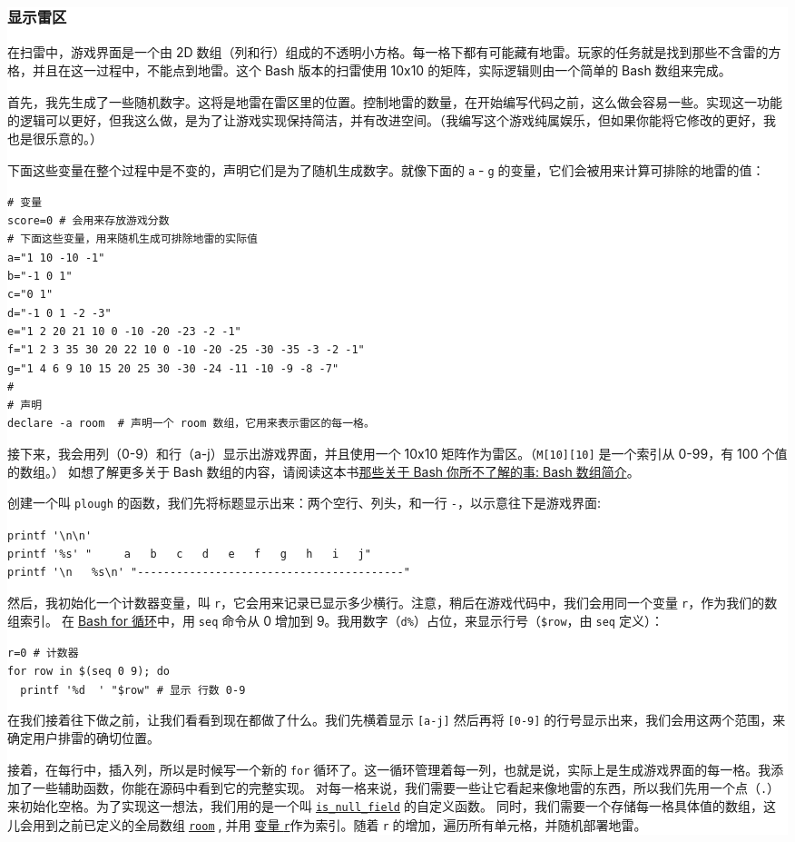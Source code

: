 ### 显示雷区

在扫雷中，游戏界面是一个由 2D 数组（列和行）组成的不透明小方格。每一格下都有可能藏有地雷。玩家的任务就是找到那些不含雷的方格，并且在这一过程中，不能点到地雷。这个 Bash 版本的扫雷使用 10x10 的矩阵，实际逻辑则由一个简单的 Bash 数组来完成。

首先，我先生成了一些随机数字。这将是地雷在雷区里的位置。控制地雷的数量，在开始编写代码之前，这么做会容易一些。实现这一功能的逻辑可以更好，但我这么做，是为了让游戏实现保持简洁，并有改进空间。（我编写这个游戏纯属娱乐，但如果你能将它修改的更好，我也是很乐意的。）

下面这些变量在整个过程中是不变的，声明它们是为了随机生成数字。就像下面的 `a` - `g` 的变量，它们会被用来计算可排除的地雷的值：

```shell
# 变量
score=0 # 会用来存放游戏分数
# 下面这些变量，用来随机生成可排除地雷的实际值
a="1 10 -10 -1"
b="-1 0 1"
c="0 1"
d="-1 0 1 -2 -3"
e="1 2 20 21 10 0 -10 -20 -23 -2 -1"
f="1 2 3 35 30 20 22 10 0 -10 -20 -25 -30 -35 -3 -2 -1"
g="1 4 6 9 10 15 20 25 30 -30 -24 -11 -10 -9 -8 -7"
#
# 声明
declare -a room  # 声明一个 room 数组，它用来表示雷区的每一格。
```

接下来，我会用列（0-9）和行（a-j）显示出游戏界面，并且使用一个 10x10 矩阵作为雷区。（`M[10][10]` 是一个索引从 0-99，有 100 个值的数组。） 如想了解更多关于 Bash 数组的内容，请阅读这本书[那些关于 Bash 你所不了解的事: Bash 数组简介](https://opensource.com/article/18/5/you-dont-know-bash-intro-bash-arrays)。

创建一个叫 `plough` 的函数，我们先将标题显示出来：两个空行、列头，和一行 `-`，以示意往下是游戏界面:

```shell
printf '\n\n'
printf '%s' "     a   b   c   d   e   f   g   h   i   j"
printf '\n   %s\n' "-----------------------------------------"
```

然后，我初始化一个计数器变量，叫 `r`，它会用来记录已显示多少横行。注意，稍后在游戏代码中，我们会用同一个变量 `r`，作为我们的数组索引。 在 [Bash for 循环](https://opensource.com/article/19/6/how-write-loop-bash)中，用 `seq` 命令从 0 增加到 9。我用数字（`d%`）占位，来显示行号（`$row`，由 `seq` 定义）：

```shell
r=0 # 计数器
for row in $(seq 0 9); do
  printf '%d  ' "$row" # 显示 行数 0-9 
```

在我们接着往下做之前，让我们看看到现在都做了什么。我们先横着显示 `[a-j]` 然后再将 `[0-9]` 的行号显示出来，我们会用这两个范围，来确定用户排雷的确切位置。

接着，在每行中，插入列，所以是时候写一个新的 `for` 循环了。这一循环管理着每一列，也就是说，实际上是生成游戏界面的每一格。我添加了一些辅助函数，你能在源码中看到它的完整实现。 对每一格来说，我们需要一些让它看起来像地雷的东西，所以我们先用一个点（`.`）来初始化空格。为了实现这一想法，我们用的是一个叫 [`is_null_field`](https://github.com/abhiTamrakar/playground/blob/28143053ced699c80569666f25268e8b96c38c46/bash_games/minesweeper.sh#L114-L120) 的自定义函数。 同时，我们需要一个存储每一格具体值的数组，这儿会用到之前已定义的全局数组 [`room`](https://github.com/abhiTamrakar/playground/blob/28143053ced699c80569666f25268e8b96c38c46/bash_games/minesweeper.sh#L41) , 并用 [变量 `r`](https://github.com/abhiTamrakar/playground/blob/28143053ced699c80569666f25268e8b96c38c46/bash_games/minesweeper.sh#L74)作为索引。随着 `r` 的增加，遍历所有单元格，并随机部署地雷。
